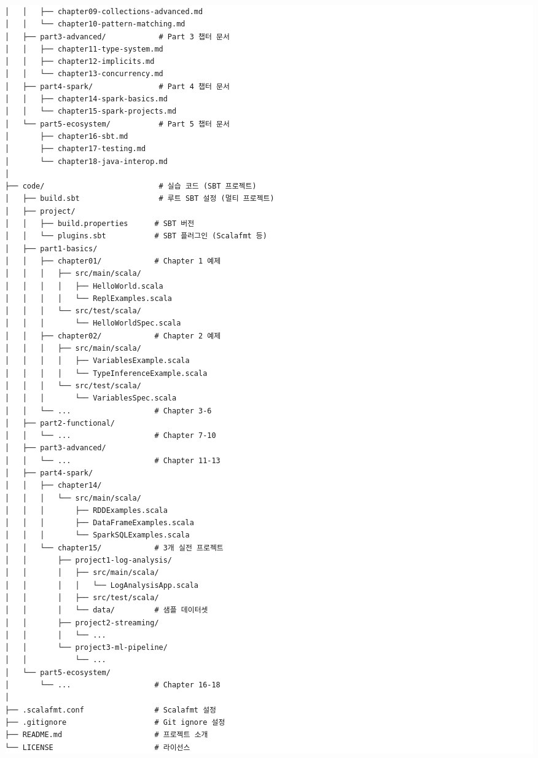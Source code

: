 ```
│   │   ├── chapter09-collections-advanced.md
│   │   └── chapter10-pattern-matching.md
│   ├── part3-advanced/            # Part 3 챕터 문서
│   │   ├── chapter11-type-system.md
│   │   ├── chapter12-implicits.md
│   │   └── chapter13-concurrency.md
│   ├── part4-spark/               # Part 4 챕터 문서
│   │   ├── chapter14-spark-basics.md
│   │   └── chapter15-spark-projects.md
│   └── part5-ecosystem/           # Part 5 챕터 문서
│       ├── chapter16-sbt.md
│       ├── chapter17-testing.md
│       └── chapter18-java-interop.md
│
├── code/                          # 실습 코드 (SBT 프로젝트)
│   ├── build.sbt                  # 루트 SBT 설정 (멀티 프로젝트)
│   ├── project/
│   │   ├── build.properties      # SBT 버전
│   │   └── plugins.sbt           # SBT 플러그인 (Scalafmt 등)
│   ├── part1-basics/
│   │   ├── chapter01/            # Chapter 1 예제
│   │   │   ├── src/main/scala/
│   │   │   │   ├── HelloWorld.scala
│   │   │   │   └── ReplExamples.scala
│   │   │   └── src/test/scala/
│   │   │       └── HelloWorldSpec.scala
│   │   ├── chapter02/            # Chapter 2 예제
│   │   │   ├── src/main/scala/
│   │   │   │   ├── VariablesExample.scala
│   │   │   │   └── TypeInferenceExample.scala
│   │   │   └── src/test/scala/
│   │   │       └── VariablesSpec.scala
│   │   └── ...                   # Chapter 3-6
│   ├── part2-functional/
│   │   └── ...                   # Chapter 7-10
│   ├── part3-advanced/
│   │   └── ...                   # Chapter 11-13
│   ├── part4-spark/
│   │   ├── chapter14/
│   │   │   └── src/main/scala/
│   │   │       ├── RDDExamples.scala
│   │   │       ├── DataFrameExamples.scala
│   │   │       └── SparkSQLExamples.scala
│   │   └── chapter15/            # 3개 실전 프로젝트
│   │       ├── project1-log-analysis/
│   │       │   ├── src/main/scala/
│   │       │   │   └── LogAnalysisApp.scala
│   │       │   ├── src/test/scala/
│   │       │   └── data/         # 샘플 데이터셋
│   │       ├── project2-streaming/
│   │       │   └── ...
│   │       └── project3-ml-pipeline/
│   │           └── ...
│   └── part5-ecosystem/
│       └── ...                   # Chapter 16-18
│
├── .scalafmt.conf                # Scalafmt 설정
├── .gitignore                    # Git ignore 설정
├── README.md                     # 프로젝트 소개
└── LICENSE                       # 라이선스
```
